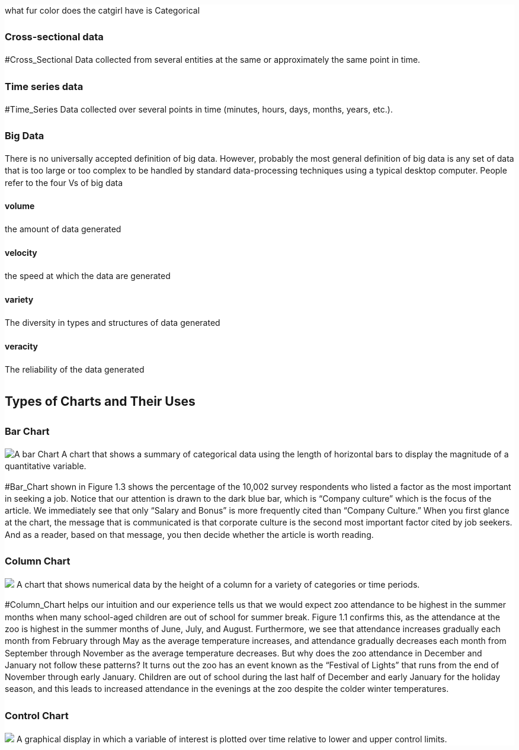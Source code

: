 what fur color does the catgirl have is Categorical

### Cross-sectional data
#Cross_Sectional Data collected from several entities at the same or approximately the same point in time.
### Time series data
#Time_Series Data collected over several points in time (minutes, hours, days, months, years, etc.).

### Big Data
There is no universally accepted definition of big data. However, probably the most general definition of big data is any set of data that is too large or too complex to be handled by standard data-processing techniques using a typical desktop computer. People refer to the four Vs of big data
#### volume
the amount of data generated
#### velocity
the speed at which the data are generated
#### variety
The diversity in types and structures of data generated
#### veracity
The reliability of the data generated

## Types of Charts and Their Uses 

### Bar Chart
![A bar Chart](BarChart.png)
A chart that shows a summary of categorical data using the length of horizontal bars to display the magnitude of a quantitative variable.

#Bar_Chart shown in Figure 1.3 shows the percentage of the 10,002 survey respondents who listed a factor as the most important in seeking a job. Notice that our attention is drawn to the dark blue bar, which is “Company culture” which is the focus of the article. We immediately see that only “Salary and Bonus” is more frequently cited than “Company Culture.” When you first glance at the chart, the message that is communicated is that corporate culture is the second most important factor cited by job seekers. And as a reader, based on that message, you then decide whether the article is worth reading. 
### Column Chart
![](ColumnChartZoo.png)
A chart that shows numerical data by the height of a column for a variety of categories or time periods.

#Column_Chart helps our intuition and  our experience tells us that we would expect zoo attendance to be highest in the summer months when many school-aged children are out of school for summer break. Figure 1.1 confirms this, as the attendance at the zoo is highest in the summer months of June, July, and August. Furthermore, we see that attendance increases gradually each month from February through May as the average temperature increases, and attendance gradually decreases each month from September through November as the average temperature decreases. But why does the zoo attendance in December and January not follow these patterns? It turns out the zoo has an event known as the “Festival of Lights” that runs from the end of November through early January. Children are out of school during the last half of December and early January for the holiday season, and this leads to increased attendance in the evenings at the zoo despite the colder winter temperatures. 
### Control Chart 
![](ControlChart.png)
A graphical display in which a variable of interest is plotted over time relative to lower and upper control limits.
